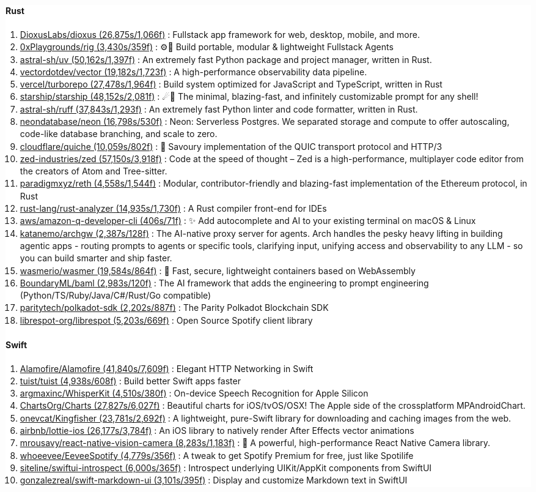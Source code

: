 #### Rust
1. [DioxusLabs/dioxus (26,875s/1,066f)](https://github.com/DioxusLabs/dioxus) : Fullstack app framework for web, desktop, mobile, and more.
2. [0xPlaygrounds/rig (3,430s/359f)](https://github.com/0xPlaygrounds/rig) : ⚙️🦀 Build portable, modular & lightweight Fullstack Agents
3. [astral-sh/uv (50,162s/1,397f)](https://github.com/astral-sh/uv) : An extremely fast Python package and project manager, written in Rust.
4. [vectordotdev/vector (19,182s/1,723f)](https://github.com/vectordotdev/vector) : A high-performance observability data pipeline.
5. [vercel/turborepo (27,478s/1,964f)](https://github.com/vercel/turborepo) : Build system optimized for JavaScript and TypeScript, written in Rust
6. [starship/starship (48,152s/2,081f)](https://github.com/starship/starship) : ☄🌌️ The minimal, blazing-fast, and infinitely customizable prompt for any shell!
7. [astral-sh/ruff (37,843s/1,293f)](https://github.com/astral-sh/ruff) : An extremely fast Python linter and code formatter, written in Rust.
8. [neondatabase/neon (16,798s/530f)](https://github.com/neondatabase/neon) : Neon: Serverless Postgres. We separated storage and compute to offer autoscaling, code-like database branching, and scale to zero.
9. [cloudflare/quiche (10,059s/802f)](https://github.com/cloudflare/quiche) : 🥧 Savoury implementation of the QUIC transport protocol and HTTP/3
10. [zed-industries/zed (57,150s/3,918f)](https://github.com/zed-industries/zed) : Code at the speed of thought – Zed is a high-performance, multiplayer code editor from the creators of Atom and Tree-sitter.
11. [paradigmxyz/reth (4,558s/1,544f)](https://github.com/paradigmxyz/reth) : Modular, contributor-friendly and blazing-fast implementation of the Ethereum protocol, in Rust
12. [rust-lang/rust-analyzer (14,935s/1,730f)](https://github.com/rust-lang/rust-analyzer) : A Rust compiler front-end for IDEs
13. [aws/amazon-q-developer-cli (406s/71f)](https://github.com/aws/amazon-q-developer-cli) : ✨ Add autocomplete and AI to your existing terminal on macOS & Linux
14. [katanemo/archgw (2,387s/128f)](https://github.com/katanemo/archgw) : The AI-native proxy server for agents. Arch handles the pesky heavy lifting in building agentic apps - routing prompts to agents or specific tools, clarifying input, unifying access and observability to any LLM - so you can build smarter and ship faster.
15. [wasmerio/wasmer (19,584s/864f)](https://github.com/wasmerio/wasmer) : 🚀 Fast, secure, lightweight containers based on WebAssembly
16. [BoundaryML/baml (2,983s/120f)](https://github.com/BoundaryML/baml) : The AI framework that adds the engineering to prompt engineering (Python/TS/Ruby/Java/C#/Rust/Go compatible)
17. [paritytech/polkadot-sdk (2,202s/887f)](https://github.com/paritytech/polkadot-sdk) : The Parity Polkadot Blockchain SDK
18. [librespot-org/librespot (5,203s/669f)](https://github.com/librespot-org/librespot) : Open Source Spotify client library

#### Swift
1. [Alamofire/Alamofire (41,840s/7,609f)](https://github.com/Alamofire/Alamofire) : Elegant HTTP Networking in Swift
2. [tuist/tuist (4,938s/608f)](https://github.com/tuist/tuist) : Build better Swift apps faster
3. [argmaxinc/WhisperKit (4,510s/380f)](https://github.com/argmaxinc/WhisperKit) : On-device Speech Recognition for Apple Silicon
4. [ChartsOrg/Charts (27,827s/6,027f)](https://github.com/ChartsOrg/Charts) : Beautiful charts for iOS/tvOS/OSX! The Apple side of the crossplatform MPAndroidChart.
5. [onevcat/Kingfisher (23,781s/2,692f)](https://github.com/onevcat/Kingfisher) : A lightweight, pure-Swift library for downloading and caching images from the web.
6. [airbnb/lottie-ios (26,177s/3,784f)](https://github.com/airbnb/lottie-ios) : An iOS library to natively render After Effects vector animations
7. [mrousavy/react-native-vision-camera (8,283s/1,183f)](https://github.com/mrousavy/react-native-vision-camera) : 📸 A powerful, high-performance React Native Camera library.
8. [whoeevee/EeveeSpotify (4,779s/356f)](https://github.com/whoeevee/EeveeSpotify) : A tweak to get Spotify Premium for free, just like Spotilife
9. [siteline/swiftui-introspect (6,000s/365f)](https://github.com/siteline/swiftui-introspect) : Introspect underlying UIKit/AppKit components from SwiftUI
10. [gonzalezreal/swift-markdown-ui (3,101s/395f)](https://github.com/gonzalezreal/swift-markdown-ui) : Display and customize Markdown text in SwiftUI